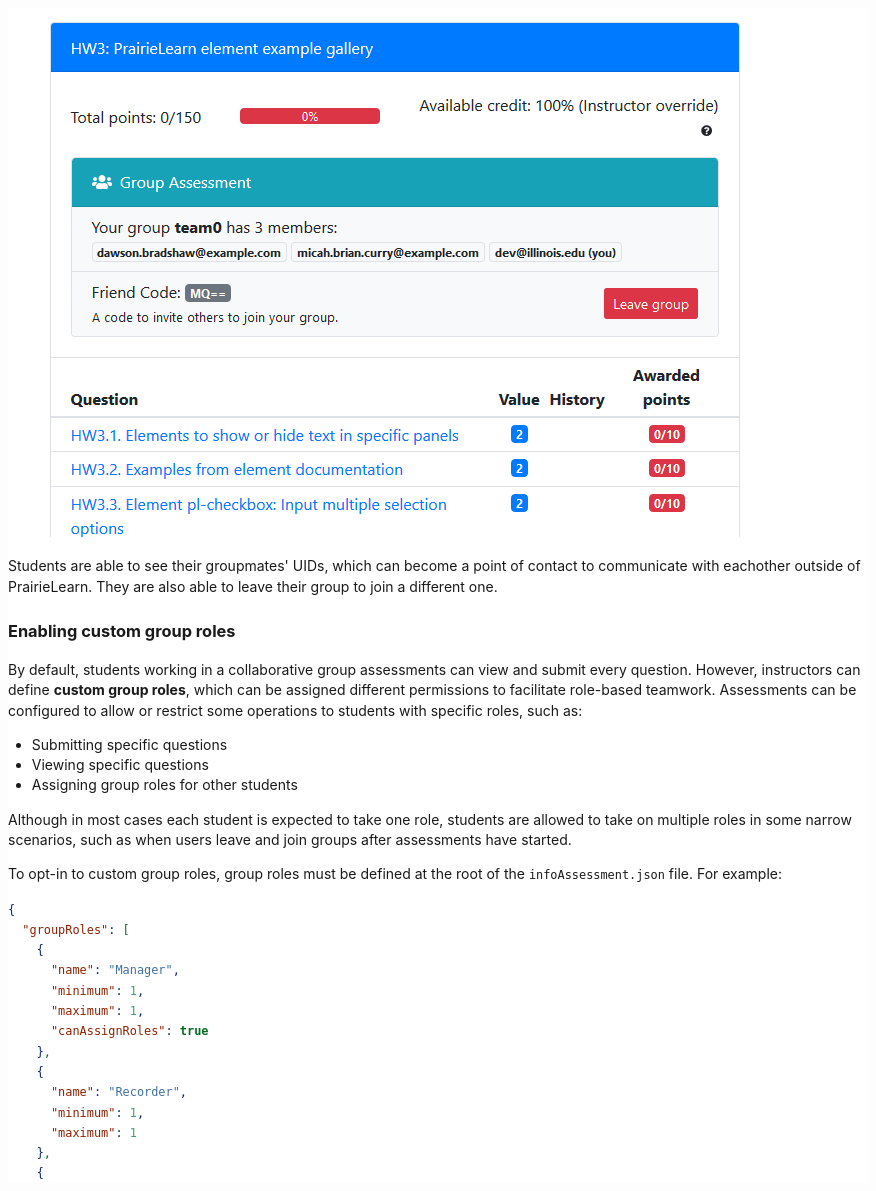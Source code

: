 ![Student view of assessment with groupwork enabled](groupwork_student_perspective_assessment.png)

Students are able to see their groupmates' UIDs, which can become a point of contact to communicate with eachother outside of PrairieLearn. They are also able to leave their group to join a different one.

### Enabling custom group roles

By default, students working in a collaborative group assessments can view and submit every question. However, instructors can define **custom group roles**, which can be assigned different permissions to facilitate role-based teamwork. Assessments can be configured to allow or restrict some operations to students with specific roles, such as:

- Submitting specific questions
- Viewing specific questions
- Assigning group roles for other students

Although in most cases each student is expected to take one role, students are allowed to take on multiple roles in some narrow scenarios, such as when users leave and join groups after assessments have started.

To opt-in to custom group roles, group roles must be defined at the root of the `infoAssessment.json` file. For example:

```json
{
  "groupRoles": [
    {
      "name": "Manager",
      "minimum": 1,
      "maximum": 1,
      "canAssignRoles": true
    },
    {
      "name": "Recorder",
      "minimum": 1,
      "maximum": 1
    },
    {
```